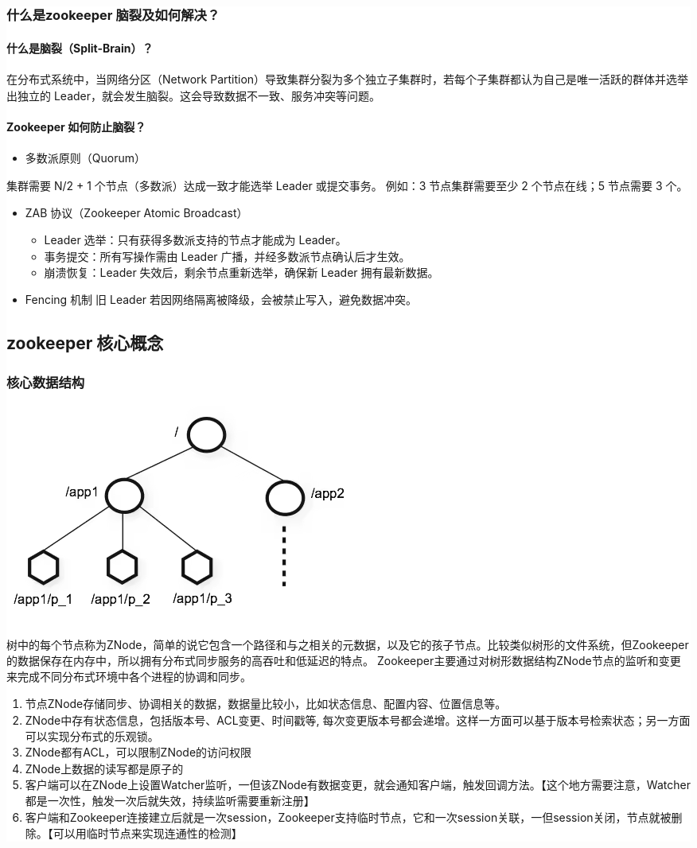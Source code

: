 

### 什么是zookeeper 脑裂及如何解决？

#### 什么是脑裂（Split-Brain）？

在分布式系统中，当网络分区（Network Partition）导致集群分裂为多个独立子集群时，若每个子集群都认为自己是唯一活跃的群体并选举出独立的 Leader，就会发生脑裂。这会导致数据不一致、服务冲突等问题。

#### Zookeeper 如何防止脑裂？ 
* 多数派原则（Quorum）

集群需要 N/2 + 1 个节点（多数派）达成一致才能选举 Leader 或提交事务。
例如：3 节点集群需要至少 2 个节点在线；5 节点需要 3 个。

* ZAB 协议（Zookeeper Atomic Broadcast）
  * Leader 选举：只有获得多数派支持的节点才能成为 Leader。
  * 事务提交：所有写操作需由 Leader 广播，并经多数派节点确认后才生效。
  * 崩溃恢复：Leader 失效后，剩余节点重新选举，确保新 Leader 拥有最新数据。

* Fencing 机制
旧 Leader 若因网络隔离被降级，会被禁止写入，避免数据冲突。

## zookeeper 核心概念

### 核心数据结构

![图片2](../../src/main/resources/static/image/zookeeper/data.png)

树中的每个节点称为ZNode，简单的说它包含一个路径和与之相关的元数据，以及它的孩子节点。比较类似树形的文件系统，但Zookeeper的数据保存在内存中，所以拥有分布式同步服务的高吞吐和低延迟的特点。
Zookeeper主要通过对树形数据结构ZNode节点的监听和变更来完成不同分布式环境中各个进程的协调和同步。

1. 节点ZNode存储同步、协调相关的数据，数据量比较小，比如状态信息、配置内容、位置信息等。
2. ZNode中存有状态信息，包括版本号、ACL变更、时间戳等, 每次变更版本号都会递增。这样一方面可以基于版本号检索状态；另一方面可以实现分布式的乐观锁。
3. ZNode都有ACL，可以限制ZNode的访问权限
4. ZNode上数据的读写都是原子的
5. 客户端可以在ZNode上设置Watcher监听，一但该ZNode有数据变更，就会通知客户端，触发回调方法。【这个地方需要注意，Watcher都是一次性，触发一次后就失效，持续监听需要重新注册】
6. 客户端和Zookeeper连接建立后就是一次session，Zookeeper支持临时节点，它和一次session关联，一但session关闭，节点就被删除。【可以用临时节点来实现连通性的检测】
